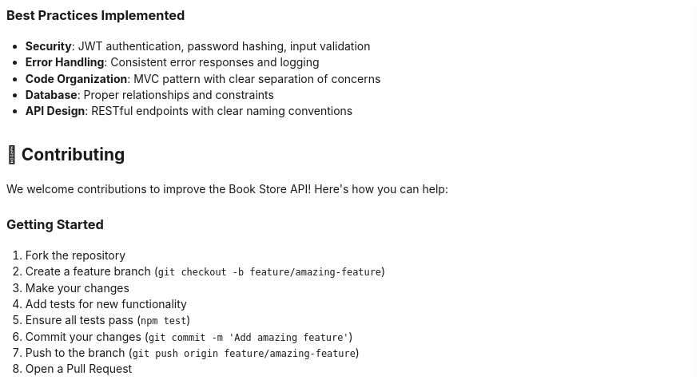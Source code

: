 ### Best Practices Implemented

- **Security**: JWT authentication, password hashing, input validation
- **Error Handling**: Consistent error responses and logging
- **Code Organization**: MVC pattern with clear separation of concerns
- **Database**: Proper relationships and constraints
- **API Design**: RESTful endpoints with clear naming conventions

## 🤝 Contributing

We welcome contributions to improve the Book Store API! Here's how you can help:

### Getting Started

1. Fork the repository
2. Create a feature branch (`git checkout -b feature/amazing-feature`)
3. Make your changes
4. Add tests for new functionality
5. Ensure all tests pass (`npm test`)
6. Commit your changes (`git commit -m 'Add amazing feature'`)
7. Push to the branch (`git push origin feature/amazing-feature`)
8. Open a Pull Request
